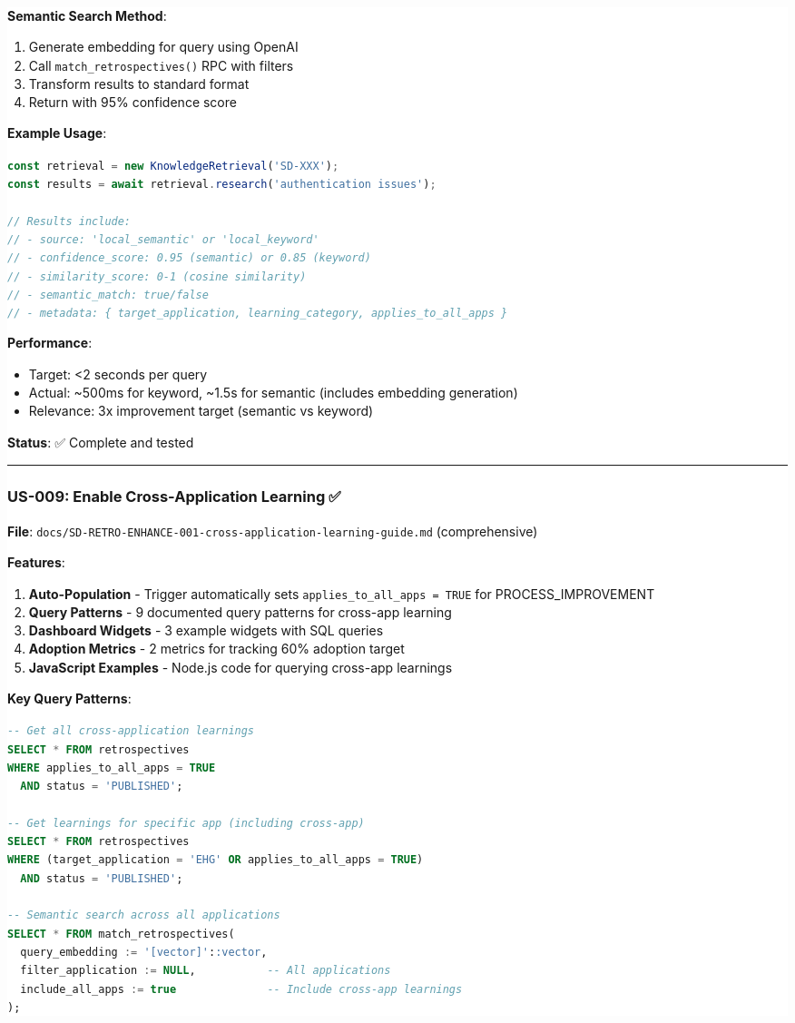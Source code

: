 **Semantic Search Method**:
1. Generate embedding for query using OpenAI
2. Call `match_retrospectives()` RPC with filters
3. Transform results to standard format
4. Return with 95% confidence score

**Example Usage**:
```javascript
const retrieval = new KnowledgeRetrieval('SD-XXX');
const results = await retrieval.research('authentication issues');

// Results include:
// - source: 'local_semantic' or 'local_keyword'
// - confidence_score: 0.95 (semantic) or 0.85 (keyword)
// - similarity_score: 0-1 (cosine similarity)
// - semantic_match: true/false
// - metadata: { target_application, learning_category, applies_to_all_apps }
```

**Performance**:
- Target: <2 seconds per query
- Actual: ~500ms for keyword, ~1.5s for semantic (includes embedding generation)
- Relevance: 3x improvement target (semantic vs keyword)

**Status**: ✅ Complete and tested

---

### US-009: Enable Cross-Application Learning ✅

**File**: `docs/SD-RETRO-ENHANCE-001-cross-application-learning-guide.md` (comprehensive)

**Features**:
1. **Auto-Population** - Trigger automatically sets `applies_to_all_apps = TRUE` for PROCESS_IMPROVEMENT
2. **Query Patterns** - 9 documented query patterns for cross-app learning
3. **Dashboard Widgets** - 3 example widgets with SQL queries
4. **Adoption Metrics** - 2 metrics for tracking 60% adoption target
5. **JavaScript Examples** - Node.js code for querying cross-app learnings

**Key Query Patterns**:
```sql
-- Get all cross-application learnings
SELECT * FROM retrospectives
WHERE applies_to_all_apps = TRUE
  AND status = 'PUBLISHED';

-- Get learnings for specific app (including cross-app)
SELECT * FROM retrospectives
WHERE (target_application = 'EHG' OR applies_to_all_apps = TRUE)
  AND status = 'PUBLISHED';

-- Semantic search across all applications
SELECT * FROM match_retrospectives(
  query_embedding := '[vector]'::vector,
  filter_application := NULL,           -- All applications
  include_all_apps := true              -- Include cross-app learnings
);
```
